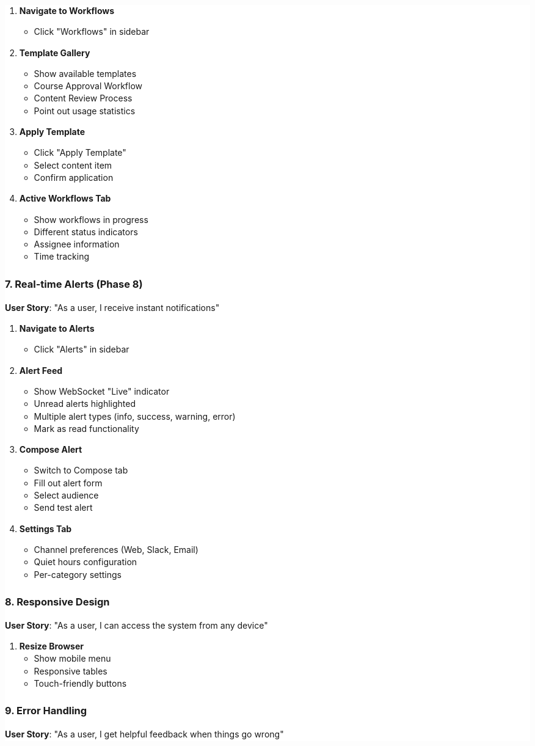 1. **Navigate to Workflows**
   - Click "Workflows" in sidebar

2. **Template Gallery**
   - Show available templates
   - Course Approval Workflow
   - Content Review Process
   - Point out usage statistics

3. **Apply Template**
   - Click "Apply Template"
   - Select content item
   - Confirm application

4. **Active Workflows Tab**
   - Show workflows in progress
   - Different status indicators
   - Assignee information
   - Time tracking

### 7. Real-time Alerts (Phase 8)
**User Story**: "As a user, I receive instant notifications"

1. **Navigate to Alerts**
   - Click "Alerts" in sidebar

2. **Alert Feed**
   - Show WebSocket "Live" indicator
   - Unread alerts highlighted
   - Multiple alert types (info, success, warning, error)
   - Mark as read functionality

3. **Compose Alert**
   - Switch to Compose tab
   - Fill out alert form
   - Select audience
   - Send test alert

4. **Settings Tab**
   - Channel preferences (Web, Slack, Email)
   - Quiet hours configuration
   - Per-category settings

### 8. Responsive Design
**User Story**: "As a user, I can access the system from any device"

1. **Resize Browser**
   - Show mobile menu
   - Responsive tables
   - Touch-friendly buttons

### 9. Error Handling
**User Story**: "As a user, I get helpful feedback when things go wrong"
